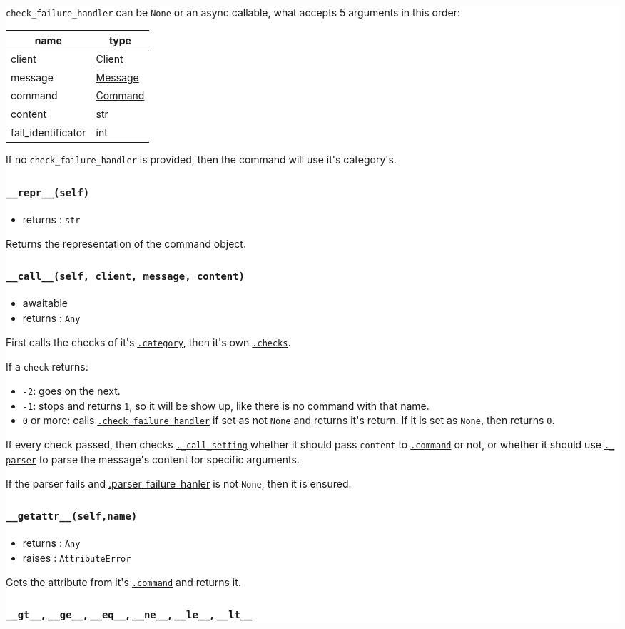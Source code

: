 `check_failure_handler` can be `None` or an async callable, what accepts 5
arguments in this order:

| name                  | type                                  |
|-----------------------|---------------------------------------|
| client                | [Client](../../discord/Client.md)     |
| message               | [Message](../../discord/Message.md)   |
| command               | [Command](Command.md)                 |
| content               | str                                   |
| fail_identificator    | int                                   |

If no `check_failure_handler` is provided, then the command will use it's
category's.

### `__repr__(self)`

- returns : `str`

Returns the representation of the command object.

### `__call__(self, client, message, content)`

- awaitable
- returns : `Any`

First calls the checks of it's [`.category`](#category), then it's own
[`.checks`](#checks-get).

If a `check` returns:
- `-2`: goes on the next.
- `-1`: stops and returns `1`, so it will be show up, like there is no
command with that name.
- `0` or more: calls [`.check_failure_handler`](#check_failure_handler-get)
if set as not `None` and returns it's return. If it is set as `None`, then
returns `0`.

If every check passed, then checks [`._call_setting`](#_call_setting-instance-attribute)
whether it should pass `content` to [`.command`](#command) or not, or whether
it should use [`._parser`](#_parser-instance-attribute) to parse the 
message's content for specific arguments.

If the parser fails and [.parser_failure_hanler](#parser_failure_handler-get)
is not `None`, then it is ensured.

### `__getattr__(self,name)`

- returns : `Any`
- raises : `AttributeError`

Gets the attribute from it's [`.command`](#command) and returns it.

### `__gt__`, `__ge__`, `__eq__`, `__ne__`, `__le__`, `__lt__`
